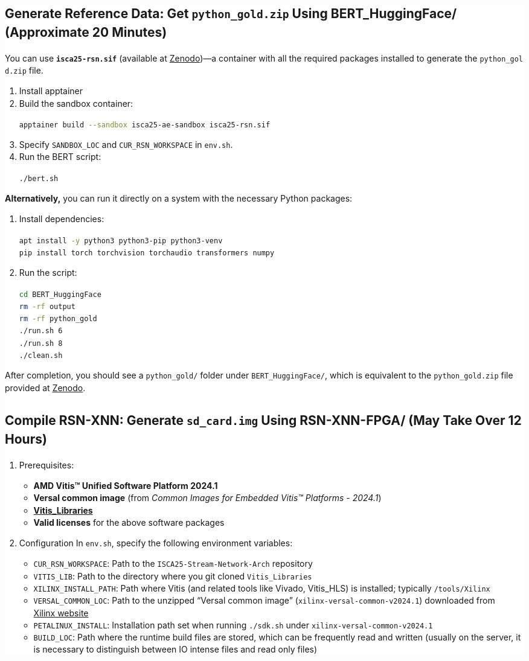 
## Generate Reference Data: Get `python_gold.zip` Using BERT_HuggingFace/ (Approximate 20 Minutes)

You can use **`isca25-rsn.sif`** (available at [Zenodo](https://doi.org/10.5281/zenodo.15102698))—a container with all the required packages installed to generate the `python_gold.zip` file.

1. Install apptainer
2. Build the sandbox container:
   ```bash
   apptainer build --sandbox isca25-ae-sandbox isca25-rsn.sif
   ```
3. Specify `SANDBOX_LOC` and `CUR_RSN_WORKSPACE` in `env.sh`.
4. Run the BERT script:
   ```bash
   ./bert.sh
   ```

**Alternatively,** you can run it directly on a system with the necessary Python packages:

1. Install dependencies:
   ```bash
   apt install -y python3 python3-pip python3-venv
   pip install torch torchvision torchaudio transformers numpy
   ```
2. Run the script:
   ```bash
   cd BERT_HuggingFace
   rm -rf output
   rm -rf python_gold
   ./run.sh 6
   ./run.sh 8
   ./clean.sh
   ```

After completion, you should see a `python_gold/` folder under `BERT_HuggingFace/`, which is equivalent to the `python_gold.zip` file provided at [Zenodo](https://doi.org/10.5281/zenodo.15102698).




## Compile RSN-XNN: Generate `sd_card.img` Using **RSN-XNN-FPGA/** (May Take Over 12 Hours)

1. Prerequisites:
   - **AMD Vitis™ Unified Software Platform 2024.1**  
   - **Versal common image** (from *Common Images for Embedded Vitis™ Platforms - 2024.1*)  
   - **[Vitis_Libraries](https://github.com/Xilinx/Vitis_Libraries)**  
   - **Valid licenses** for the above software packages  

2. Configuration
   In `env.sh`, specify the following environment variables:
   - `CUR_RSN_WORKSPACE`: Path to the `ISCA25-Stream-Network-Arch` repository  
   - `VITIS_LIB`: Path to the directory where you git cloned `Vitis_Libraries`  
   - `XILINX_INSTALL_PATH`: Path where Vitis (and related tools like Vivado, Vitis_HLS) is installed; typically `/tools/Xilinx`  
   - `VERSAL_COMMON_LOC`: Path to the unzipped “Versal common image” (`xilinx-versal-common-v2024.1`) downloaded from  
     [Xilinx website](https://www.xilinx.com/support/download/index.html/content/xilinx/en/downloadNav/embedded-platforms/2024-1.html)  
   - `PETALINUX_INSTALL`: Installation path set when running `./sdk.sh` under `xilinx-versal-common-v2024.1`  
   - `BUILD_LOC`: Path where the runtime build files are stored, which can be frequently read and written (usually on the server, it is necessary to distinguish between IO intense files and read only files)
